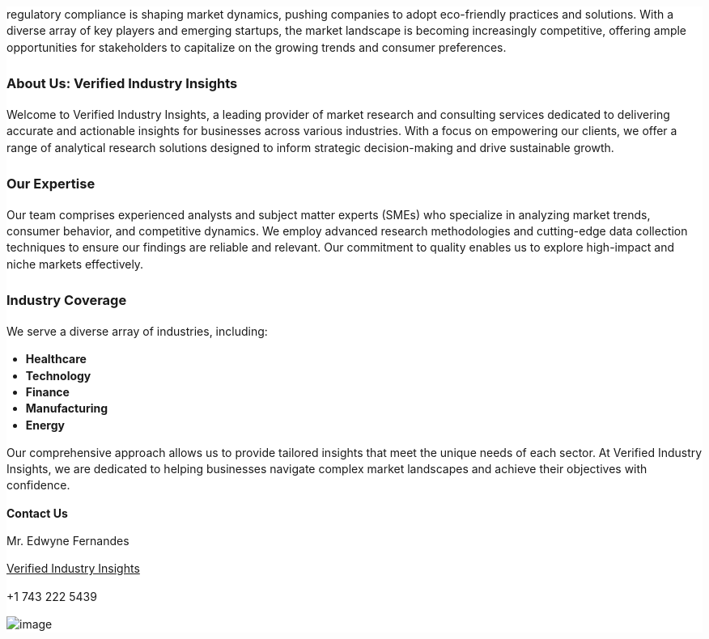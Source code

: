 regulatory compliance is shaping market dynamics, pushing companies to adopt eco-friendly practices and solutions. With a diverse array of key players and emerging startups, the market landscape is becoming increasingly competitive, offering ample opportunities for stakeholders to capitalize on the growing trends and consumer preferences.</p><h3>About Us: Verified Industry Insights</h3><p>Welcome to Verified Industry Insights, a leading provider of market research and consulting services dedicated to delivering accurate and actionable insights for businesses across various industries. With a focus on empowering our clients, we offer a range of analytical research solutions designed to inform strategic decision-making and drive sustainable growth.</p><h3>Our Expertise</h3><p>Our team comprises experienced analysts and subject matter experts (SMEs) who specialize in analyzing market trends, consumer behavior, and competitive dynamics. We employ advanced research methodologies and cutting-edge data collection techniques to ensure our findings are reliable and relevant. Our commitment to quality enables us to explore high-impact and niche markets effectively.</p><h3>Industry Coverage</h3><p>We serve a diverse array of industries, including:</p><ul><li><strong>Healthcare</strong></li><li><strong>Technology</strong></li><li><strong>Finance</strong></li><li><strong>Manufacturing</strong></li><li><strong>Energy</strong></li></ul><p>Our comprehensive approach allows us to provide tailored insights that meet the unique needs of each sector. At Verified Industry Insights, we are dedicated to helping businesses navigate complex market landscapes and achieve their objectives with confidence.</p><p><strong>Contact Us</strong></p><p>Mr. Edwyne Fernandes</p><p><a href="https://www.verifiedindustryinsights.com/">Verified Industry Insights</a></p><p>+1 743 222 5439</p>
![image](https://github.com/user-attachments/assets/f2a6f968-7329-4714-8c79-8eeed66bc0ff)
